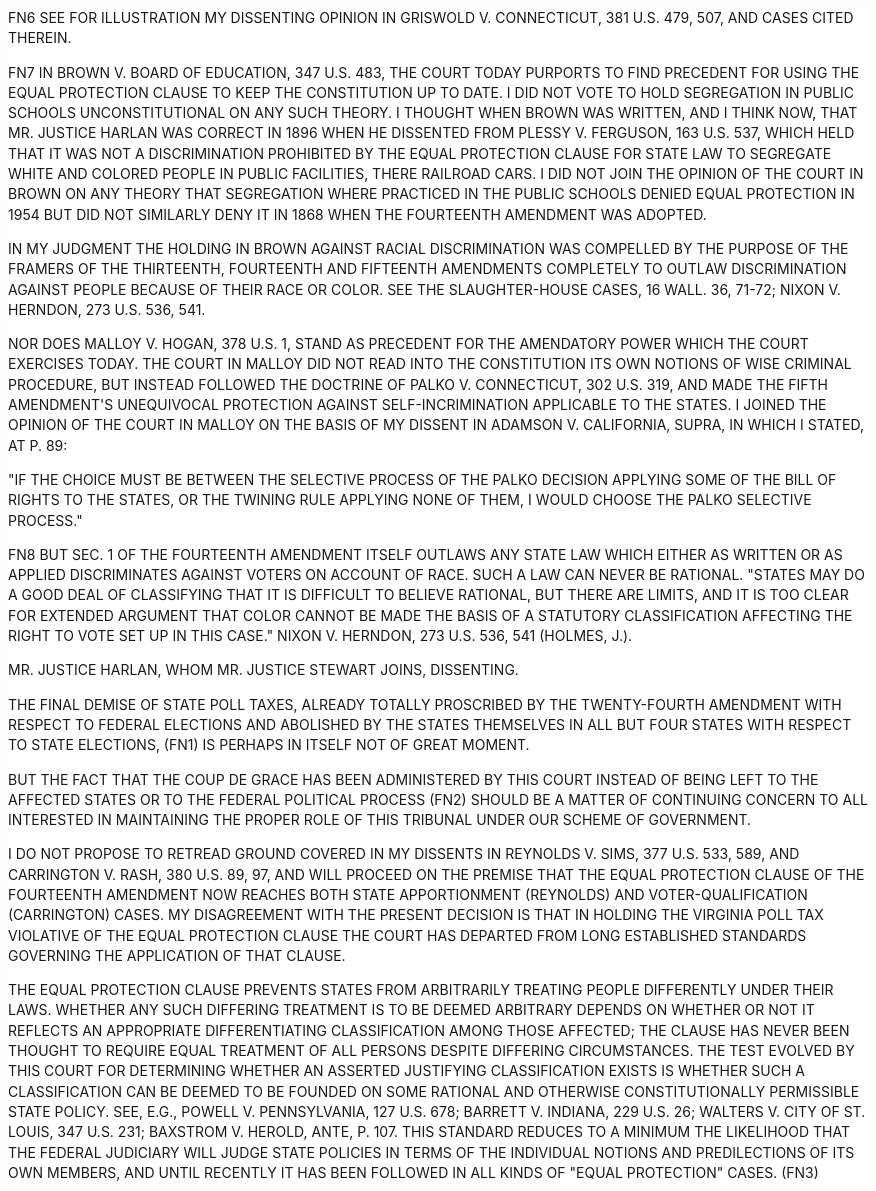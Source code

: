 FN6  SEE FOR ILLUSTRATION MY DISSENTING OPINION IN GRISWOLD V. CONNECTICUT, 381 U.S. 479, 507, AND CASES CITED THEREIN.

FN7  IN BROWN V. BOARD OF EDUCATION, 347 U.S. 483, THE COURT TODAY PURPORTS TO FIND PRECEDENT FOR USING THE EQUAL PROTECTION CLAUSE TO KEEP THE CONSTITUTION UP TO DATE.  I DID NOT VOTE TO HOLD SEGREGATION IN PUBLIC SCHOOLS UNCONSTITUTIONAL ON ANY SUCH THEORY.  I THOUGHT WHEN BROWN WAS WRITTEN, AND I THINK NOW, THAT MR. JUSTICE HARLAN WAS CORRECT IN 1896 WHEN HE DISSENTED FROM PLESSY V. FERGUSON, 163 U.S. 537, WHICH HELD THAT IT WAS NOT A DISCRIMINATION PROHIBITED BY THE EQUAL PROTECTION CLAUSE FOR STATE LAW TO SEGREGATE WHITE AND COLORED PEOPLE IN PUBLIC FACILITIES, THERE RAILROAD CARS.  I DID NOT JOIN THE OPINION OF THE COURT IN BROWN ON ANY THEORY THAT SEGREGATION WHERE PRACTICED IN THE PUBLIC SCHOOLS DENIED EQUAL PROTECTION IN 1954 BUT DID NOT SIMILARLY DENY IT IN 1868 WHEN THE FOURTEENTH AMENDMENT WAS ADOPTED.

IN MY JUDGMENT THE HOLDING IN BROWN AGAINST RACIAL DISCRIMINATION WAS COMPELLED BY THE PURPOSE OF THE FRAMERS OF THE THIRTEENTH, FOURTEENTH AND FIFTEENTH AMENDMENTS COMPLETELY TO OUTLAW DISCRIMINATION AGAINST PEOPLE BECAUSE OF THEIR RACE OR COLOR.  SEE THE SLAUGHTER-HOUSE CASES, 16 WALL.  36, 71-72; NIXON V. HERNDON, 273 U.S. 536, 541.

NOR DOES MALLOY V. HOGAN, 378 U.S. 1, STAND AS PRECEDENT FOR THE AMENDATORY POWER WHICH THE COURT EXERCISES TODAY.  THE COURT IN MALLOY DID NOT READ INTO THE CONSTITUTION ITS OWN NOTIONS OF WISE CRIMINAL PROCEDURE, BUT INSTEAD FOLLOWED THE DOCTRINE OF PALKO V. CONNECTICUT, 302 U.S. 319, AND MADE THE FIFTH AMENDMENT'S UNEQUIVOCAL PROTECTION AGAINST SELF-INCRIMINATION APPLICABLE TO THE STATES.  I JOINED THE OPINION OF THE COURT IN MALLOY ON THE BASIS OF MY DISSENT IN ADAMSON V. CALIFORNIA, SUPRA, IN WHICH I STATED, AT P. 89:

"IF THE CHOICE MUST BE BETWEEN THE SELECTIVE PROCESS OF THE PALKO DECISION APPLYING SOME OF THE BILL OF RIGHTS TO THE STATES, OR THE TWINING RULE APPLYING NONE OF THEM, I WOULD CHOOSE THE PALKO SELECTIVE PROCESS."

FN8  BUT SEC. 1 OF THE FOURTEENTH AMENDMENT ITSELF OUTLAWS ANY STATE LAW WHICH EITHER AS WRITTEN OR AS APPLIED DISCRIMINATES AGAINST VOTERS ON ACCOUNT OF RACE.  SUCH A LAW CAN NEVER BE RATIONAL.  "STATES MAY DO A GOOD DEAL OF CLASSIFYING THAT IT IS DIFFICULT TO BELIEVE RATIONAL, BUT THERE ARE LIMITS, AND IT IS TOO CLEAR FOR EXTENDED ARGUMENT THAT COLOR CANNOT BE MADE THE BASIS OF A STATUTORY CLASSIFICATION AFFECTING THE RIGHT TO VOTE SET UP IN THIS CASE."  NIXON V. HERNDON, 273 U.S. 536, 541 (HOLMES, J.).

MR. JUSTICE HARLAN, WHOM MR. JUSTICE STEWART JOINS, DISSENTING.

THE FINAL DEMISE OF STATE POLL TAXES, ALREADY TOTALLY PROSCRIBED BY THE TWENTY-FOURTH AMENDMENT WITH RESPECT TO FEDERAL ELECTIONS AND ABOLISHED BY THE STATES THEMSELVES IN ALL BUT FOUR STATES WITH RESPECT TO STATE ELECTIONS, (FN1) IS PERHAPS IN ITSELF NOT OF GREAT MOMENT.

BUT THE FACT THAT THE COUP DE GRACE HAS BEEN ADMINISTERED BY THIS COURT INSTEAD OF BEING LEFT TO THE AFFECTED STATES OR TO THE FEDERAL POLITICAL PROCESS (FN2) SHOULD BE A MATTER OF CONTINUING CONCERN TO ALL INTERESTED IN MAINTAINING THE PROPER ROLE OF THIS TRIBUNAL UNDER OUR SCHEME OF GOVERNMENT.

I DO NOT PROPOSE TO RETREAD GROUND COVERED IN MY DISSENTS IN REYNOLDS V. SIMS, 377 U.S. 533, 589, AND CARRINGTON V. RASH, 380 U.S. 89, 97, AND WILL PROCEED ON THE PREMISE THAT THE EQUAL PROTECTION CLAUSE OF THE FOURTEENTH AMENDMENT NOW REACHES BOTH STATE APPORTIONMENT (REYNOLDS) AND VOTER-QUALIFICATION (CARRINGTON) CASES.  MY DISAGREEMENT WITH THE PRESENT DECISION IS THAT IN HOLDING THE VIRGINIA POLL TAX VIOLATIVE OF THE EQUAL PROTECTION CLAUSE THE COURT HAS DEPARTED FROM LONG ESTABLISHED STANDARDS GOVERNING THE APPLICATION OF THAT CLAUSE.

THE EQUAL PROTECTION CLAUSE PREVENTS STATES FROM ARBITRARILY TREATING PEOPLE DIFFERENTLY UNDER THEIR LAWS.  WHETHER ANY SUCH DIFFERING TREATMENT IS TO BE DEEMED ARBITRARY DEPENDS ON WHETHER OR NOT IT REFLECTS AN APPROPRIATE DIFFERENTIATING CLASSIFICATION AMONG THOSE AFFECTED; THE CLAUSE HAS NEVER BEEN THOUGHT TO REQUIRE EQUAL TREATMENT OF ALL PERSONS DESPITE DIFFERING CIRCUMSTANCES.  THE TEST EVOLVED BY THIS COURT FOR DETERMINING WHETHER AN ASSERTED JUSTIFYING CLASSIFICATION EXISTS IS WHETHER SUCH A CLASSIFICATION CAN BE DEEMED TO BE FOUNDED ON SOME RATIONAL AND OTHERWISE CONSTITUTIONALLY PERMISSIBLE STATE POLICY.  SEE, E.G., POWELL V. PENNSYLVANIA, 127 U.S. 678; BARRETT V. INDIANA, 229 U.S. 26; WALTERS V. CITY OF ST. LOUIS, 347 U.S. 231; BAXSTROM V. HEROLD, ANTE, P. 107.  THIS STANDARD REDUCES TO A MINIMUM THE LIKELIHOOD THAT THE FEDERAL JUDICIARY WILL JUDGE STATE POLICIES IN TERMS OF THE INDIVIDUAL NOTIONS AND PREDILECTIONS OF ITS OWN MEMBERS, AND UNTIL RECENTLY IT HAS BEEN FOLLOWED IN ALL KINDS OF "EQUAL PROTECTION" CASES.  (FN3)
